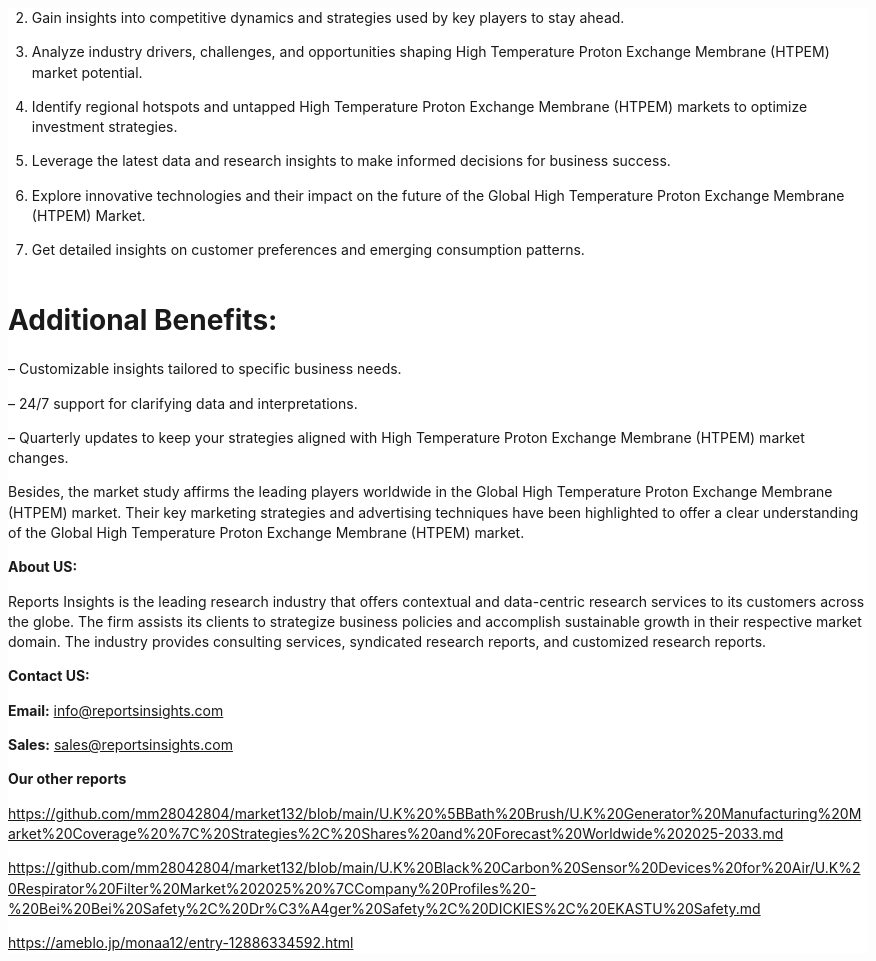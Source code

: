 2. Gain insights into competitive dynamics and strategies used by key players to stay ahead.

3. Analyze industry drivers, challenges, and opportunities shaping High Temperature Proton Exchange Membrane (HTPEM) market potential.

4. Identify regional hotspots and untapped High Temperature Proton Exchange Membrane (HTPEM) markets to optimize investment strategies.

5. Leverage the latest data and research insights to make informed decisions for business success.

6. Explore innovative technologies and their impact on the future of the Global High Temperature Proton Exchange Membrane (HTPEM) Market.

7. Get detailed insights on customer preferences and emerging consumption patterns.

# <strong>Additional Benefits:</strong>

– Customizable insights tailored to specific business needs.

– 24/7 support for clarifying data and interpretations.

– Quarterly updates to keep your strategies aligned with High Temperature Proton Exchange Membrane (HTPEM) market changes.

Besides, the market study affirms the leading players worldwide in the Global High Temperature Proton Exchange Membrane (HTPEM) market. Their key marketing strategies and advertising techniques have been highlighted to offer a clear understanding of the Global High Temperature Proton Exchange Membrane (HTPEM) market.

<strong><strong>About US</strong>:</strong>

Reports Insights is the leading research industry that offers contextual and data-centric research services to its customers across the globe. The firm assists its clients to strategize business policies and accomplish sustainable growth in their respective market domain. The industry provides consulting services, syndicated research reports, and customized research reports.

<strong>Contact US:</strong>

<p class=><b>Email:</b> <a href=mailto:info@reportsinsights.com>info@reportsinsights.com</a></p>
<p class=><b>Sales:</b> <a href=mailto:sales@reportsinsights.com>sales@reportsinsights.com</a></p>

<strong>Our other reports</strong>

<a href=https://github.com/mm28042804/market132/blob/main/U.K%20%5BBath%20Brush/U.K%20Generator%20Manufacturing%20Market%20Coverage%20%7C%20Strategies%2C%20Shares%20and%20Forecast%20Worldwide%202025-2033.md>https://github.com/mm28042804/market132/blob/main/U.K%20%5BBath%20Brush/U.K%20Generator%20Manufacturing%20Market%20Coverage%20%7C%20Strategies%2C%20Shares%20and%20Forecast%20Worldwide%202025-2033.md</a>

<a href=https://github.com/mm28042804/market132/blob/main/U.K%20Black%20Carbon%20Sensor%20Devices%20for%20Air/U.K%20Respirator%20Filter%20Market%202025%20%7CCompany%20Profiles%20-%20Bei%20Bei%20Safety%2C%20Dr%C3%A4ger%20Safety%2C%20DICKIES%2C%20EKASTU%20Safety.md>https://github.com/mm28042804/market132/blob/main/U.K%20Black%20Carbon%20Sensor%20Devices%20for%20Air/U.K%20Respirator%20Filter%20Market%202025%20%7CCompany%20Profiles%20-%20Bei%20Bei%20Safety%2C%20Dr%C3%A4ger%20Safety%2C%20DICKIES%2C%20EKASTU%20Safety.md</a>

<a href=https://ameblo.jp/monaa12/entry-12886334592.html>https://ameblo.jp/monaa12/entry-12886334592.html</a>
